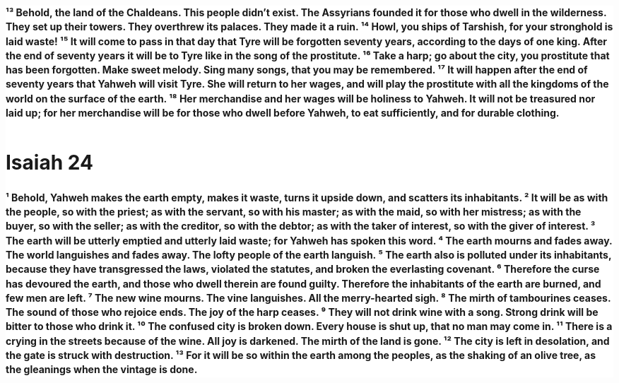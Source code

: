 
#### ¹³ Behold, the land of the Chaldeans. This people didn’t exist. The Assyrians founded it for those who dwell in the wilderness. They set up their towers. They overthrew its palaces. They made it a ruin. ¹⁴ Howl, you ships of Tarshish, for your stronghold is laid waste! ¹⁵ It will come to pass in that day that Tyre will be forgotten seventy years, according to the days of one king. After the end of seventy years it will be to Tyre like in the song of the prostitute. ¹⁶ Take a harp; go about the city, you prostitute that has been forgotten. Make sweet melody. Sing many songs, that you may be remembered. ¹⁷ It will happen after the end of seventy years that Yahweh will visit Tyre. She will return to her wages, and will play the prostitute with all the kingdoms of the world on the surface of the earth. ¹⁸ Her merchandise and her wages will be holiness to Yahweh. It will not be treasured nor laid up; for her merchandise will be for those who dwell before Yahweh, to eat sufficiently, and for durable clothing. 

# Isaiah 24

#### ¹ Behold, Yahweh makes the earth empty, makes it waste, turns it upside down, and scatters its inhabitants. ² It will be as with the people, so with the priest; as with the servant, so with his master; as with the maid, so with her mistress; as with the buyer, so with the seller; as with the creditor, so with the debtor; as with the taker of interest, so with the giver of interest. ³ The earth will be utterly emptied and utterly laid waste; for Yahweh has spoken this word. ⁴ The earth mourns and fades away. The world languishes and fades away. The lofty people of the earth languish. ⁵ The earth also is polluted under its inhabitants, because they have transgressed the laws, violated the statutes, and broken the everlasting covenant. ⁶ Therefore the curse has devoured the earth, and those who dwell therein are found guilty. Therefore the inhabitants of the earth are burned, and few men are left. ⁷ The new wine mourns. The vine languishes. All the merry-hearted sigh. ⁸ The mirth of tambourines ceases. The sound of those who rejoice ends. The joy of the harp ceases. ⁹ They will not drink wine with a song. Strong drink will be bitter to those who drink it. ¹⁰ The confused city is broken down. Every house is shut up, that no man may come in. ¹¹ There is a crying in the streets because of the wine. All joy is darkened. The mirth of the land is gone. ¹² The city is left in desolation, and the gate is struck with destruction. ¹³ For it will be so within the earth among the peoples, as the shaking of an olive tree, as the gleanings when the vintage is done. 
